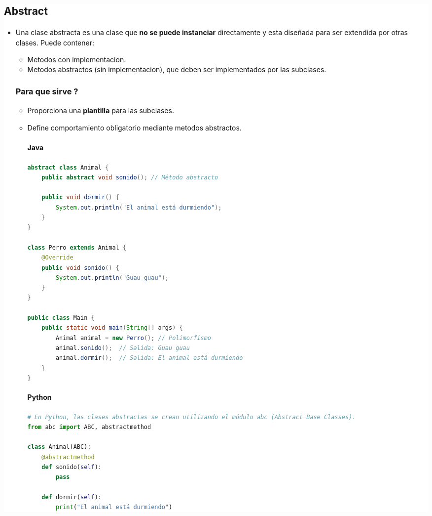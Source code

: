 ## Abstract

* Una clase abstracta es una clase que **no se puede instanciar** directamente y esta diseñada para ser extendida por otras clases. Puede contener:
    * Metodos con implementacion.
    * Metodos abstractos (sin implementacion), que deben ser implementados por las subclases.
  
    ### Para que sirve ?
    
    * Proporciona una **plantilla** para las subclases.
    * Define comportamiento obligatorio mediante metodos abstractos.
   
        #### Java
        
        ```java
        abstract class Animal {
            public abstract void sonido(); // Método abstracto

            public void dormir() {
                System.out.println("El animal está durmiendo");
            }
        }

        class Perro extends Animal {
            @Override
            public void sonido() {
                System.out.println("Guau guau");
            }
        }

        public class Main {
            public static void main(String[] args) {
                Animal animal = new Perro(); // Polimorfismo
                animal.sonido();  // Salida: Guau guau
                animal.dormir();  // Salida: El animal está durmiendo
            }
        }
        ```
        #### Python
        
        ```python
        # En Python, las clases abstractas se crean utilizando el módulo abc (Abstract Base Classes).
        from abc import ABC, abstractmethod

        class Animal(ABC):
            @abstractmethod
            def sonido(self):
                pass

            def dormir(self):
                print("El animal está durmiendo")
